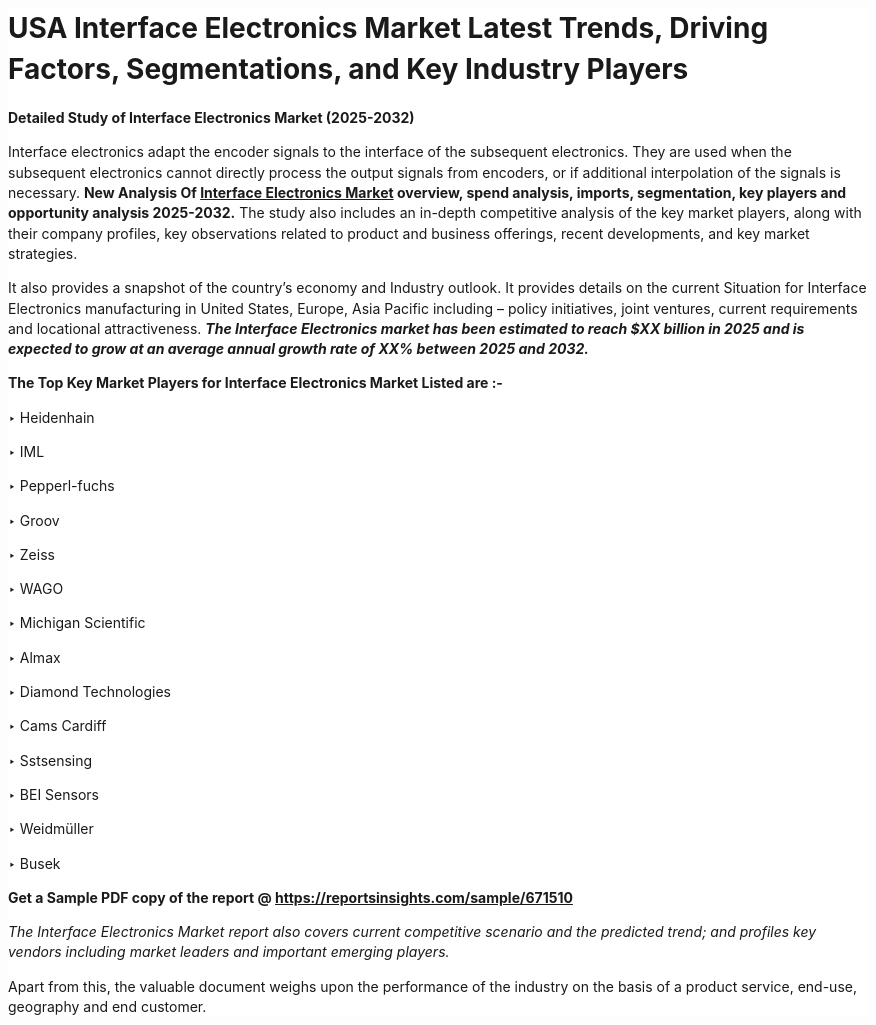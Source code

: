 # USA Interface Electronics Market Latest Trends, Driving Factors, Segmentations, and Key Industry Players

<strong>Detailed Study of Interface Electronics Market (2025-2032)</strong>

Interface electronics adapt the encoder signals to the interface of the subsequent electronics. They are used when the subsequent electronics cannot directly process the output signals from encoders, or if additional interpolation of the signals is necessary. <strong>New Analysis Of <a href=https://www.reportsinsights.com/sample/671510>Interface Electronics Market</a> overview, spend analysis, imports, segmentation, key players and opportunity analysis 2025-2032.</strong> The study also includes an in-depth competitive analysis of the key market players, along with their company profiles, key observations related to product and business offerings, recent developments, and key market strategies.

It also provides a snapshot of the country’s economy and Industry outlook. It provides details on the current Situation for Interface Electronics manufacturing in United States, Europe, Asia Pacific including – policy initiatives, joint ventures, current requirements and locational attractiveness. <strong><em>The Interface Electronics market has been estimated to reach $XX billion in 2025 and is expected to grow at an average annual growth rate of XX% between 2025 and 2032.</em></strong>

<strong>The Top Key Market Players for Interface Electronics Market Listed are :-</strong> 

‣ Heidenhain

‣ IML

‣ Pepperl-fuchs

‣ Groov

‣ Zeiss

‣ WAGO

‣ Michigan Scientific

‣ Almax

‣ Diamond Technologies

‣ Cams Cardiff

‣ Sstsensing

‣ BEI Sensors

‣ Weidmüller

‣ Busek

<strong>Get a Sample PDF copy of the report @ <a href=https://reportsinsights.com/sample/671510>https://reportsinsights.com/sample/671510</a></strong>

<em>The Interface Electronics Market report also covers current competitive scenario and the predicted trend; and profiles key vendors including market leaders and important emerging players.</em>

Apart from this, the valuable document weighs upon the performance of the industry on the basis of a product service, end-use, geography and end customer.
